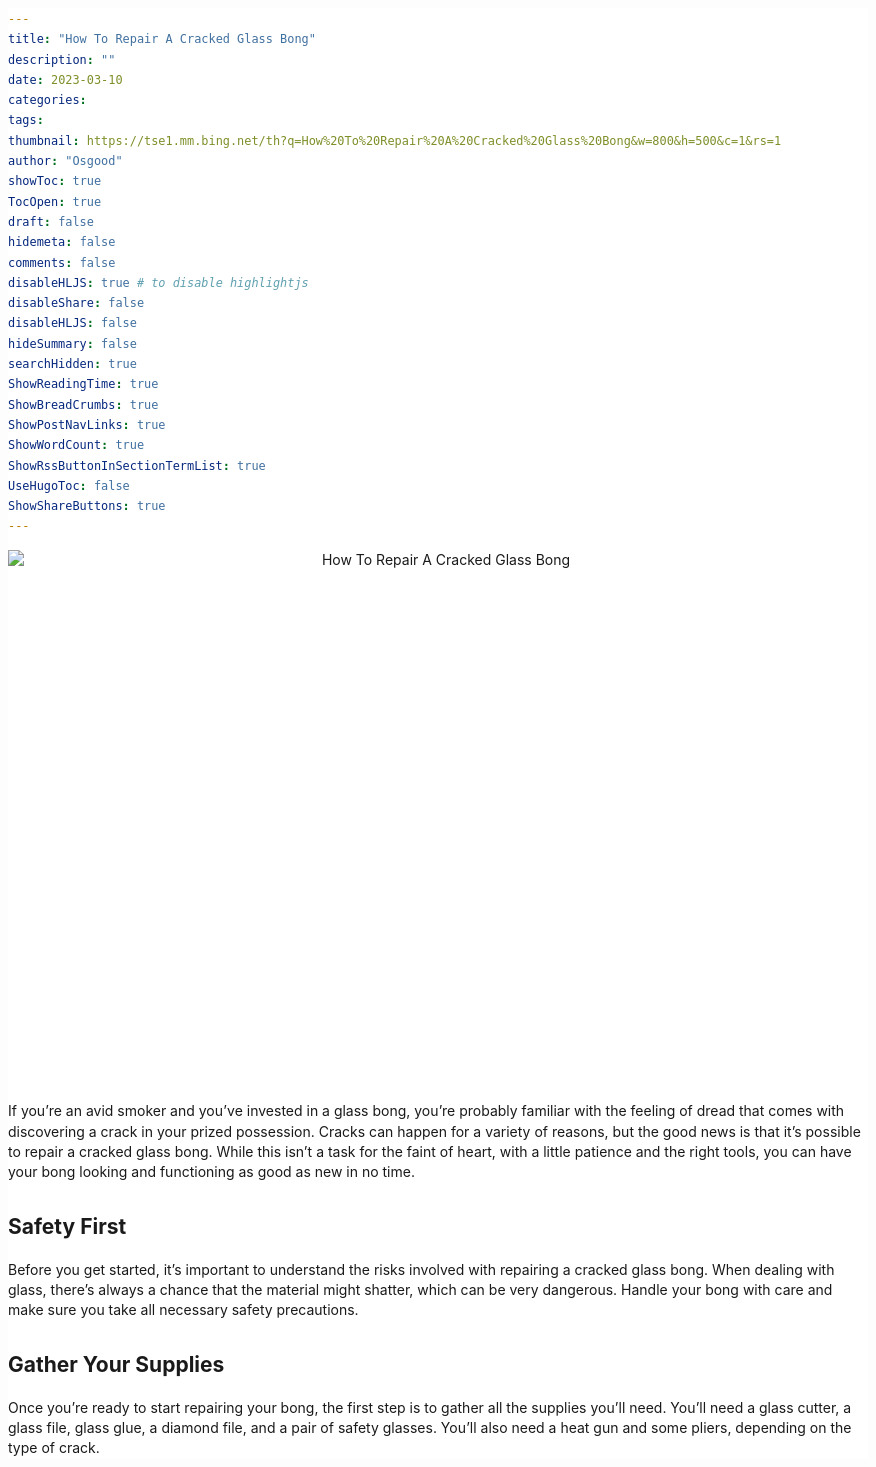 ```yaml
---
title: "How To Repair A Cracked Glass Bong"
description: ""
date: 2023-03-10
categories: 
tags: 
thumbnail: https://tse1.mm.bing.net/th?q=How%20To%20Repair%20A%20Cracked%20Glass%20Bong&w=800&h=500&c=1&rs=1
author: "Osgood"
showToc: true
TocOpen: true
draft: false
hidemeta: false
comments: false
disableHLJS: true # to disable highlightjs
disableShare: false
disableHLJS: false
hideSummary: false
searchHidden: true
ShowReadingTime: true
ShowBreadCrumbs: true
ShowPostNavLinks: true
ShowWordCount: true
ShowRssButtonInSectionTermList: true
UseHugoToc: false
ShowShareButtons: true
---
```


<center>
	<img src="https://tse1.mm.bing.net/th?q=How%20To%20Repair%20A%20Cracked%20Glass%20Bong&w=800&h=500&c=1&rs=1" alt="How To Repair A Cracked Glass Bong" width="800" height="500" style="display: block; width: 100%; height: auto">
</center>

<p>If you’re an avid smoker and you’ve invested in a glass bong, you’re probably familiar with the feeling of dread that comes with discovering a crack in your prized possession. Cracks can happen for a variety of reasons, but the good news is that it’s possible to repair a cracked glass bong. While this isn’t a task for the faint of heart, with a little patience and the right tools, you can have your bong looking and functioning as good as new in no time.</p>

<h2>Safety First</h2>

<p>Before you get started, it’s important to understand the risks involved with repairing a cracked glass bong. When dealing with glass, there’s always a chance that the material might shatter, which can be very dangerous. Handle your bong with care and make sure you take all necessary safety precautions.</p>

<h2>Gather Your Supplies</h2>

<p>Once you’re ready to start repairing your bong, the first step is to gather all the supplies you’ll need. You’ll need a glass cutter, a glass file, glass glue, a diamond file, and a pair of safety glasses. You’ll also need a heat gun and some pliers, depending on the type of crack.</p>
